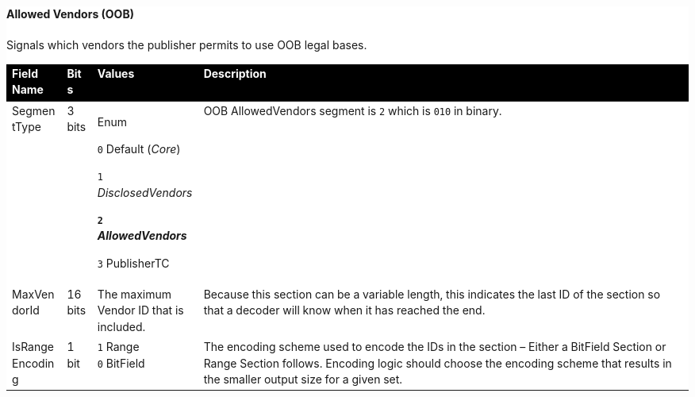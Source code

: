 #### Allowed Vendors (OOB)

Signals which vendors the publisher permits to use OOB legal bases.

<table>
  <thead>
  <tr style="background-color:#000;color:#FFF;">
   <td><strong>Field Name</strong>
   </td>
   <td><strong>Bits</strong>
   </td>
   <td><strong>Values</strong>
   </td>
   <td><strong>Description</strong>
   </td>
  </tr>
  </thead>
  <tbody>
  <tr>
   <td>SegmentType
   </td>
   <td>3 bits
   </td>
   <td>
    <p>
    Enum
    <p>
    <code>0</code> Default (<em>Core</em>)
    <p>
    <code>1</code> <em>DisclosedVendors</em>
    <p>
    <strong><code>2</code> <em>AllowedVendors</em></strong>
    <p>
    <code>3</code> PublisherTC
   </td>
   <td>OOB AllowedVendors segment is <code>2</code> which is  <code>010</code> in binary.
   </td>
  </tr>
  <tr>
   <td>MaxVendorId
   </td>
   <td>16 bits
   </td>
   <td>The maximum Vendor ID that is included.
   </td>
   <td>Because this section can be a variable length, this indicates the last ID of the section so that a decoder will know when it has reached the end.
   </td>
  </tr>
  <tr>
   <td>IsRangeEncoding
   </td>
   <td>1 bit
   </td>
   <td>
    <code>1</code> Range<br />
    <code>0</code> BitField
   </td>
   <td>The encoding scheme used to encode the IDs in the section – Either a BitField Section or Range Section follows. Encoding logic should choose the encoding scheme that results in the smaller output size for a given set.
   </td>
  </tr>
  <tr>